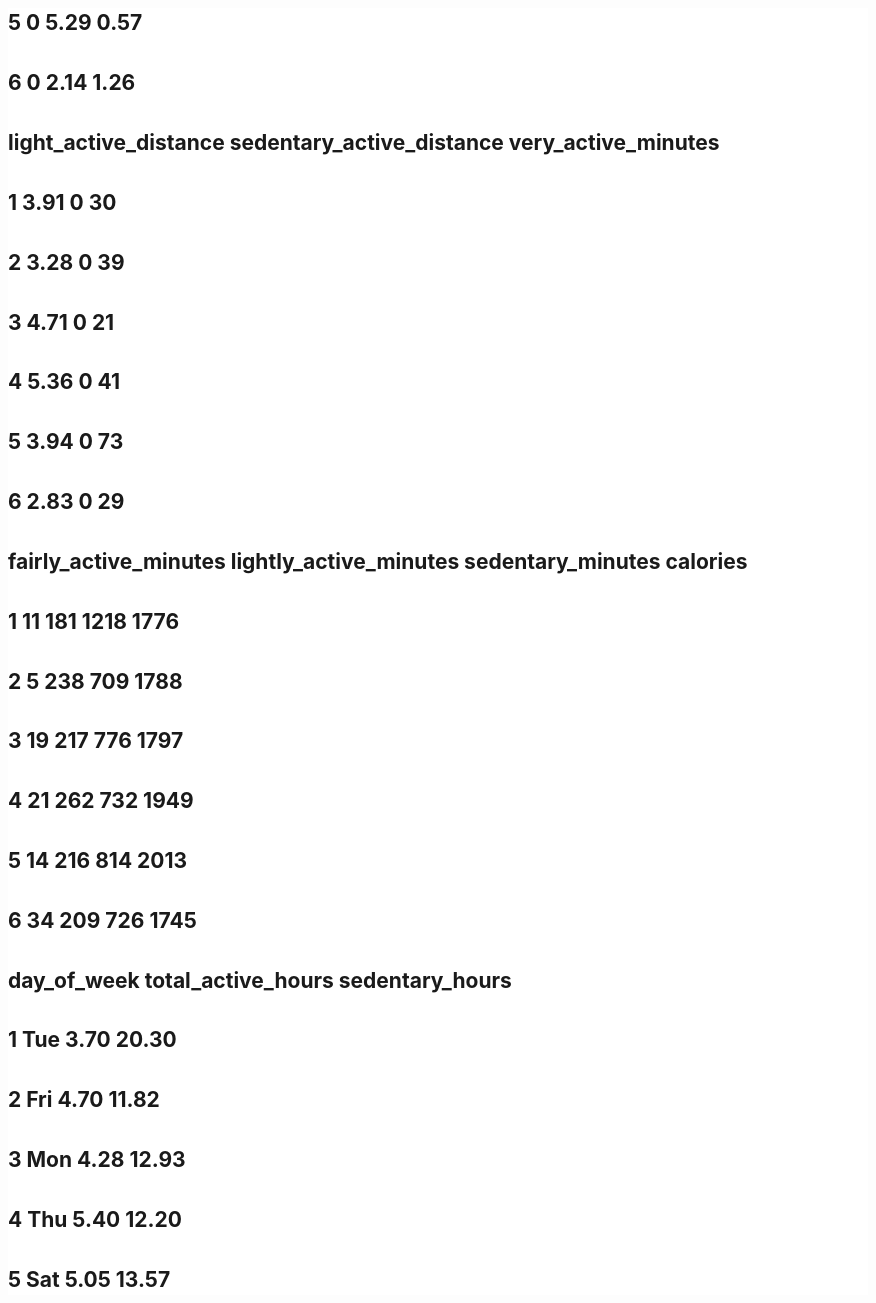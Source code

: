 ## 5                          0                 5.29                       0.57
## 6                          0                 2.14                       1.26
##   light_active_distance sedentary_active_distance very_active_minutes
## 1                  3.91                         0                  30
## 2                  3.28                         0                  39
## 3                  4.71                         0                  21
## 4                  5.36                         0                  41
## 5                  3.94                         0                  73
## 6                  2.83                         0                  29
##   fairly_active_minutes lightly_active_minutes sedentary_minutes calories
## 1                    11                    181              1218     1776
## 2                     5                    238               709     1788
## 3                    19                    217               776     1797
## 4                    21                    262               732     1949
## 5                    14                    216               814     2013
## 6                    34                    209               726     1745
##   day_of_week total_active_hours sedentary_hours
## 1         Tue               3.70           20.30
## 2         Fri               4.70           11.82
## 3         Mon               4.28           12.93
## 4         Thu               5.40           12.20
## 5         Sat               5.05           13.57